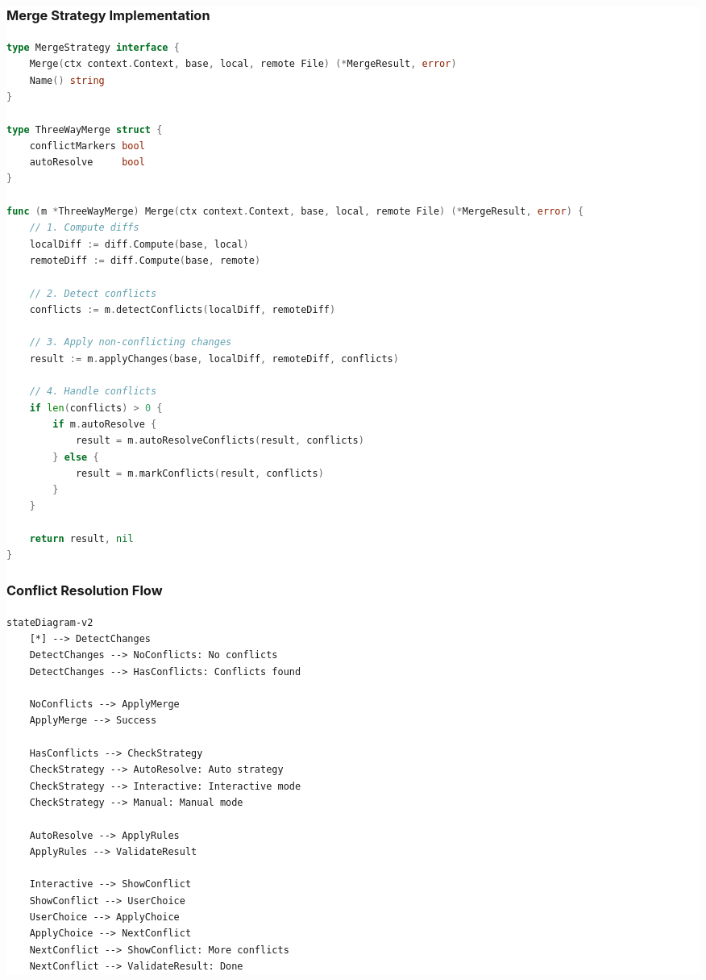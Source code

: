 ### Merge Strategy Implementation

```go
type MergeStrategy interface {
    Merge(ctx context.Context, base, local, remote File) (*MergeResult, error)
    Name() string
}

type ThreeWayMerge struct {
    conflictMarkers bool
    autoResolve     bool
}

func (m *ThreeWayMerge) Merge(ctx context.Context, base, local, remote File) (*MergeResult, error) {
    // 1. Compute diffs
    localDiff := diff.Compute(base, local)
    remoteDiff := diff.Compute(base, remote)

    // 2. Detect conflicts
    conflicts := m.detectConflicts(localDiff, remoteDiff)

    // 3. Apply non-conflicting changes
    result := m.applyChanges(base, localDiff, remoteDiff, conflicts)

    // 4. Handle conflicts
    if len(conflicts) > 0 {
        if m.autoResolve {
            result = m.autoResolveConflicts(result, conflicts)
        } else {
            result = m.markConflicts(result, conflicts)
        }
    }

    return result, nil
}
```

### Conflict Resolution Flow

```mermaid
stateDiagram-v2
    [*] --> DetectChanges
    DetectChanges --> NoConflicts: No conflicts
    DetectChanges --> HasConflicts: Conflicts found

    NoConflicts --> ApplyMerge
    ApplyMerge --> Success

    HasConflicts --> CheckStrategy
    CheckStrategy --> AutoResolve: Auto strategy
    CheckStrategy --> Interactive: Interactive mode
    CheckStrategy --> Manual: Manual mode

    AutoResolve --> ApplyRules
    ApplyRules --> ValidateResult

    Interactive --> ShowConflict
    ShowConflict --> UserChoice
    UserChoice --> ApplyChoice
    ApplyChoice --> NextConflict
    NextConflict --> ShowConflict: More conflicts
    NextConflict --> ValidateResult: Done

```
